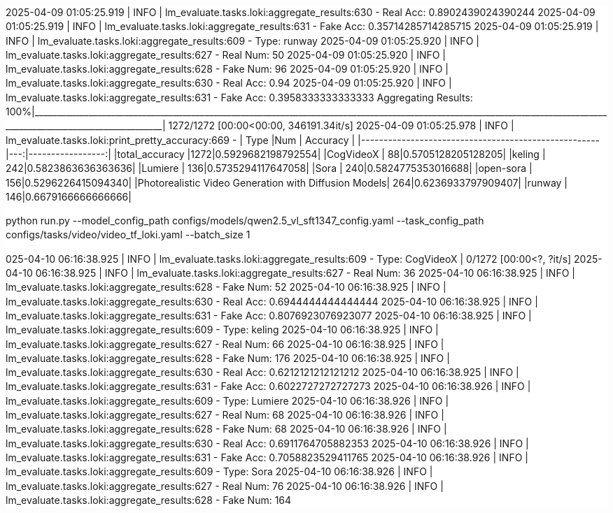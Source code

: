 2025-04-09 01:05:25.919 | INFO     | lm_evaluate.tasks.loki:aggregate_results:630 - Real Acc: 0.8902439024390244
2025-04-09 01:05:25.919 | INFO     | lm_evaluate.tasks.loki:aggregate_results:631 - Fake Acc: 0.35714285714285715
2025-04-09 01:05:25.919 | INFO     | lm_evaluate.tasks.loki:aggregate_results:609 - Type: runway
2025-04-09 01:05:25.920 | INFO     | lm_evaluate.tasks.loki:aggregate_results:627 - Real Num: 50
2025-04-09 01:05:25.920 | INFO     | lm_evaluate.tasks.loki:aggregate_results:628 - Fake Num: 96
2025-04-09 01:05:25.920 | INFO     | lm_evaluate.tasks.loki:aggregate_results:630 - Real Acc: 0.94
2025-04-09 01:05:25.920 | INFO     | lm_evaluate.tasks.loki:aggregate_results:631 - Fake Acc: 0.3958333333333333
Aggregating Results: 100%|___________________________________________________________________________________________________________________________________________________________________| 1272/1272 [00:00<00:00, 346191.34it/s]
2025-04-09 01:05:25.978 | INFO     | lm_evaluate.tasks.loki:print_pretty_accuracy:669 - 
|                        Type                         |Num |     Accuracy     |
|-----------------------------------------------------|---:|-----------------:|
|total_accuracy                                       |1272|0.5929682198792554|
|CogVideoX                                            |  88|0.5705128205128205|
|keling                                               | 242|0.5823863636363636|
|Lumiere                                              | 136|0.5735294117647058|
|Sora                                                 | 240|0.5824775353016688|
|open-sora                                            | 156|0.5296226415094340|
|Photorealistic Video Generation with Diffusion Models| 264|0.6236933797909407|
|runway                                               | 146|0.6679166666666666|









python run.py --model_config_path configs/models/qwen2.5_vl_sft1347_config.yaml --task_config_path configs/tasks/video/video_tf_loki.yaml --batch_size 1


025-04-10 06:16:38.925 | INFO     | lm_evaluate.tasks.loki:aggregate_results:609 - Type: CogVideoX                                                                                                          | 0/1272 [00:00<?, ?it/s]
2025-04-10 06:16:38.925 | INFO     | lm_evaluate.tasks.loki:aggregate_results:627 - Real Num: 36
2025-04-10 06:16:38.925 | INFO     | lm_evaluate.tasks.loki:aggregate_results:628 - Fake Num: 52
2025-04-10 06:16:38.925 | INFO     | lm_evaluate.tasks.loki:aggregate_results:630 - Real Acc: 0.6944444444444444
2025-04-10 06:16:38.925 | INFO     | lm_evaluate.tasks.loki:aggregate_results:631 - Fake Acc: 0.8076923076923077
2025-04-10 06:16:38.925 | INFO     | lm_evaluate.tasks.loki:aggregate_results:609 - Type: keling
2025-04-10 06:16:38.925 | INFO     | lm_evaluate.tasks.loki:aggregate_results:627 - Real Num: 66
2025-04-10 06:16:38.925 | INFO     | lm_evaluate.tasks.loki:aggregate_results:628 - Fake Num: 176
2025-04-10 06:16:38.925 | INFO     | lm_evaluate.tasks.loki:aggregate_results:630 - Real Acc: 0.6212121212121212
2025-04-10 06:16:38.925 | INFO     | lm_evaluate.tasks.loki:aggregate_results:631 - Fake Acc: 0.6022727272727273
2025-04-10 06:16:38.926 | INFO     | lm_evaluate.tasks.loki:aggregate_results:609 - Type: Lumiere
2025-04-10 06:16:38.926 | INFO     | lm_evaluate.tasks.loki:aggregate_results:627 - Real Num: 68
2025-04-10 06:16:38.926 | INFO     | lm_evaluate.tasks.loki:aggregate_results:628 - Fake Num: 68
2025-04-10 06:16:38.926 | INFO     | lm_evaluate.tasks.loki:aggregate_results:630 - Real Acc: 0.6911764705882353
2025-04-10 06:16:38.926 | INFO     | lm_evaluate.tasks.loki:aggregate_results:631 - Fake Acc: 0.7058823529411765
2025-04-10 06:16:38.926 | INFO     | lm_evaluate.tasks.loki:aggregate_results:609 - Type: Sora
2025-04-10 06:16:38.926 | INFO     | lm_evaluate.tasks.loki:aggregate_results:627 - Real Num: 76
2025-04-10 06:16:38.926 | INFO     | lm_evaluate.tasks.loki:aggregate_results:628 - Fake Num: 164